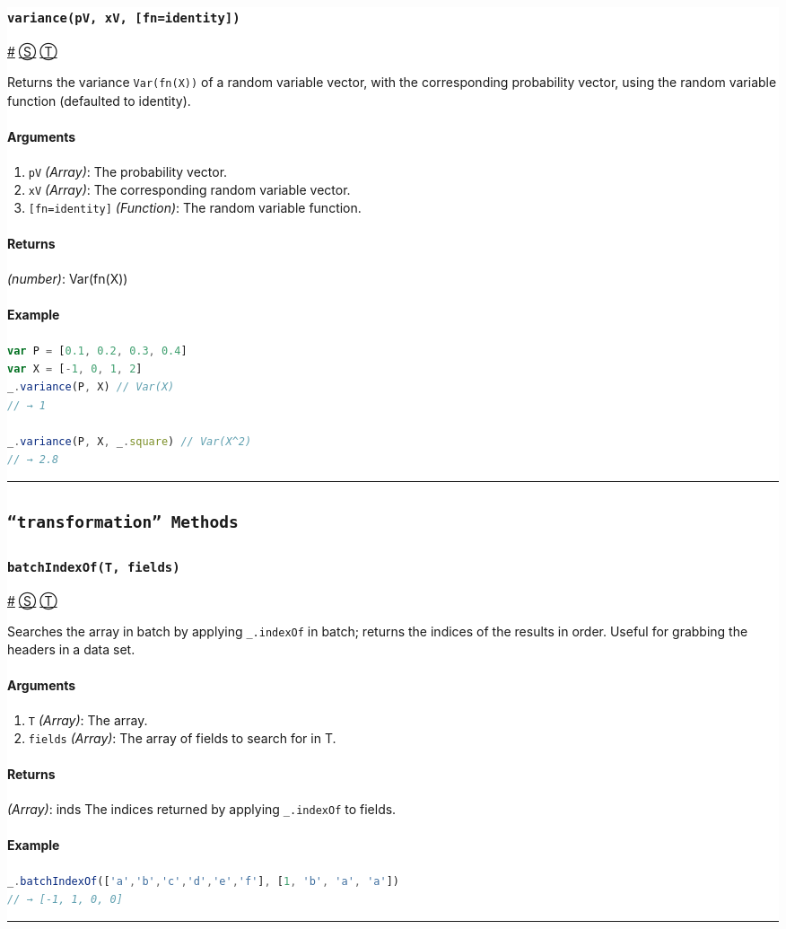 



### <a id="variance"></a>`variance(pV, xV, [fn=identity])`
<a href="#variance">#</a> [&#x24C8;](https://github.com/kengz/lomath/blob/master/index.js#L1919 "View in source") [&#x24C9;][1]

Returns the variance `Var(fn(X))` of a random variable vector, with the corresponding probability vector, using the random variable function (defaulted to identity).

#### Arguments
1. `pV` *(Array)*: The probability vector.
2. `xV` *(Array)*: The corresponding random variable vector.
3. `[fn=identity]` *(Function)*: The random variable function.

#### Returns
*(number)*:  Var(fn(X))

#### Example
```js
var P = [0.1, 0.2, 0.3, 0.4]
var X = [-1, 0, 1, 2]
_.variance(P, X) // Var(X)
// → 1

_.variance(P, X, _.square) // Var(X^2)
// → 2.8
```
* * *







## `“transformation” Methods`



### <a id="batchIndexOf"></a>`batchIndexOf(T, fields)`
<a href="#batchIndexOf">#</a> [&#x24C8;](https://github.com/kengz/lomath/blob/master/index.js#L1265 "View in source") [&#x24C9;][1]

Searches the array in batch by applying `_.indexOf` in batch; returns the indices of the results in order.
Useful for grabbing the headers in a data set.

#### Arguments
1. `T` *(Array)*: The array.
2. `fields` *(Array)*: The array of fields to search for in T.

#### Returns
*(Array)*:  inds The indices returned by applying `_.indexOf` to fields.

#### Example
```js
_.batchIndexOf(['a','b','c','d','e','f'], [1, 'b', 'a', 'a'])
// → [-1, 1, 0, 0]
```
* * *


 [1]: #basics "Jump back to the TOC."